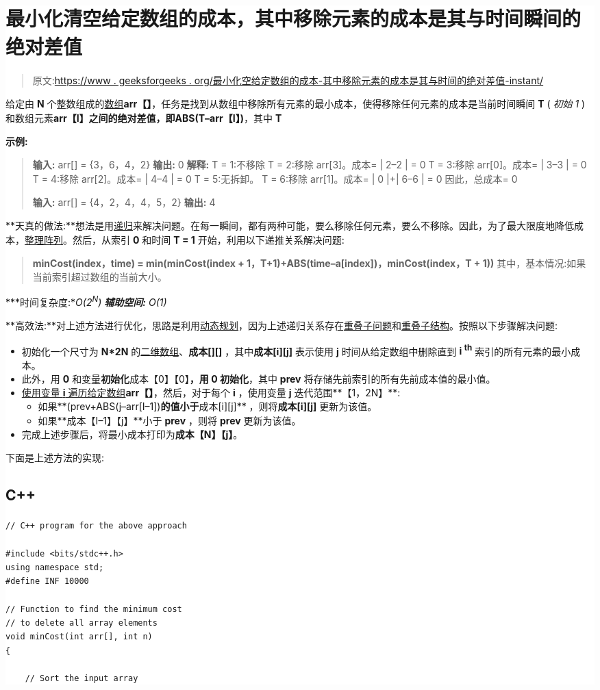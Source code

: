 # 最小化清空给定数组的成本，其中移除元素的成本是其与时间瞬间的绝对差值

> 原文:[https://www . geeksforgeeks . org/最小化空给定数组的成本-其中移除元素的成本是其与时间的绝对差值-instant/](https://www.geeksforgeeks.org/minimize-cost-to-empty-given-array-where-cost-of-removing-an-element-is-its-absolute-difference-with-time-instant/)

给定由 **N** 个整数组成的[数组](https://www.geeksforgeeks.org/array-data-structure/)**arr【】**，任务是找到从数组中移除所有元素的最小成本，使得移除任何元素的成本是当前时间瞬间 **T** ( *初始 1* )和数组元素**arr【I】**之间的绝对差值，即**ABS(T–arr【I】)**，其中 **T**

**示例:**

> **输入:** arr[] = {3，6，4，2}
> **输出:** 0
> **解释:**
> T = 1:不移除
> T = 2:移除 arr[3]。成本= | 2–2 | = 0
> T = 3:移除 arr[0]。成本= | 3–3 | = 0
> T = 4:移除 arr[2]。成本= | 4–4 | = 0
> T = 5:无拆卸。
> T = 6:移除 arr[1]。成本= | 0 |+| 6–6 | = 0
> 因此，总成本= 0
> 
> **输入:** arr[] = {4，2，4，4，5，2}
> **输出:** 4

**天真的做法:**想法是用[递归](https://www.geeksforgeeks.org/recursion/)来解决问题。在每一瞬间，都有两种可能，要么移除任何元素，要么不移除。因此，为了最大限度地降低成本，[整理阵列](https://www.geeksforgeeks.org/sorting-algorithms/)。然后，从索引 **0** 和时间 **T = 1** 开始，利用以下递推关系解决问题:

> **minCost(index，time) = min(minCost(index + 1，T+1)+ABS(time–a[index])，minCost(index，T + 1))**
> 其中，基本情况:如果当前索引超过数组的当前大小。

***时间复杂度:**O(2<sup>N</sup>)*
***辅助空间:** O(1)*

**高效法:**对上述方法进行优化，思路是利用[动态规划](https://www.geeksforgeeks.org/dynamic-programming/)，因为上述递归关系存在[重叠子问题](https://www.geeksforgeeks.org/overlapping-subproblems-property-in-dynamic-programming-dp-1/)和[重叠子结构](https://www.geeksforgeeks.org/optimal-substructure-property-in-dynamic-programming-dp-2/)。按照以下步骤解决问题:

*   初始化一个尺寸为 **N*2N** 的[二维数组](https://www.geeksforgeeks.org/multidimensional-arrays-c-cpp/)、**成本[][]** ，其中**成本[i][j]** 表示使用 **j** 时间从给定数组中删除直到 **i <sup>th</sup>** 索引的所有元素的最小成本。
*   此外，用 **0** 和变量**初始化**成本【0】【0】**，用 **0** 初始化**，其中 **prev** 将存储先前索引的所有先前成本值的最小值。
*   [使用变量 **i** 遍历给定数组](https://www.geeksforgeeks.org/c-program-to-traverse-an-array/)**arr【】**，然后，对于每个 **i** ，使用变量 **j** 迭代范围**【1，2N】**:
    *   如果**(prev+ABS(j–arr[I–1])**的值小于**成本[i][j]** ，则将**成本[i][j]** 更新为该值。
    *   如果**成本【I–1】【j】**小于 **prev** ，则将 **prev** 更新为该值。
*   完成上述步骤后，将最小成本打印为**成本【N】【j】**。

下面是上述方法的实现:

## C++

```
// C++ program for the above approach

#include <bits/stdc++.h>
using namespace std;
#define INF 10000

// Function to find the minimum cost
// to delete all array elements
void minCost(int arr[], int n)
{

    // Sort the input array
```
